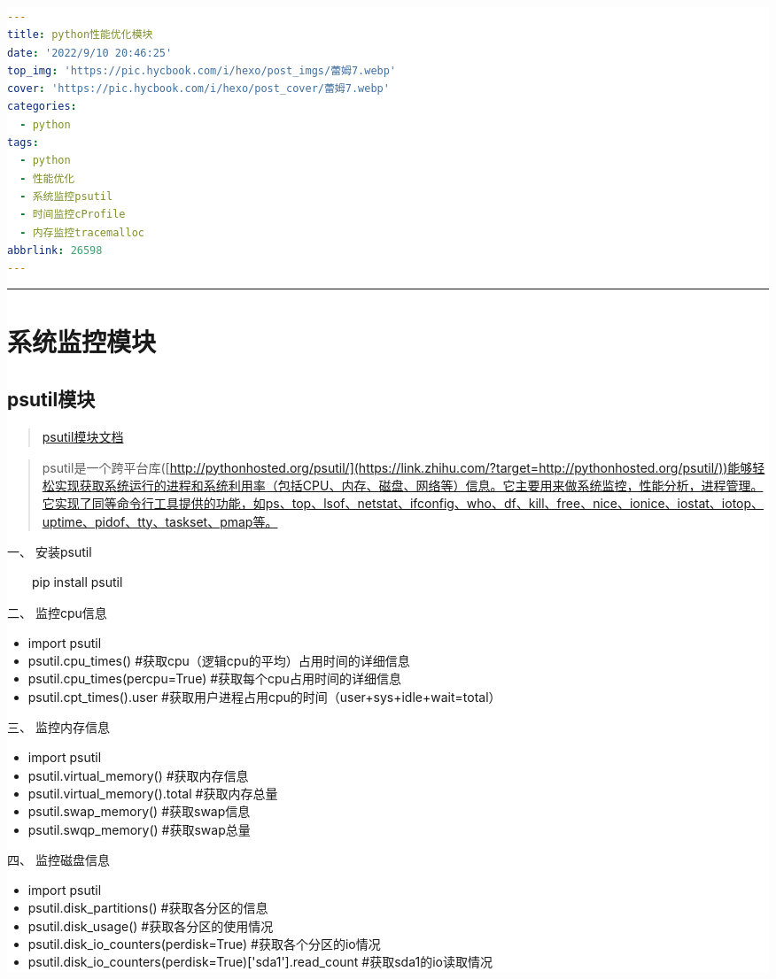 ```yaml
---
title: python性能优化模块
date: '2022/9/10 20:46:25'
top_img: 'https://pic.hycbook.com/i/hexo/post_imgs/蕾姆7.webp'
cover: 'https://pic.hycbook.com/i/hexo/post_cover/蕾姆7.webp'
categories:
  - python
tags:
  - python
  - 性能优化
  - 系统监控psutil
  - 时间监控cProfile
  - 内存监控tracemalloc
abbrlink: 26598
---
```


---



# 系统监控模块

## psutil模块

> [psutil模块文档](https://psutil.readthedocs.io/en/latest/)

> psutil是一个跨平台库([http://pythonhosted.org/psutil/](https://link.zhihu.com/?target=http://pythonhosted.org/psutil/))能够轻松实现获取系统运行的进程和系统利用率（包括CPU、内存、磁盘、网络等）信息。它主要用来做系统监控，性能分析，进程管理。它实现了同等命令行工具提供的功能，如ps、top、lsof、netstat、ifconfig、who、df、kill、free、nice、ionice、iostat、iotop、uptime、pidof、tty、taskset、pmap等。

一、 安装psutil

　　pip install psutil

 二、 监控cpu信息

- import psutil
- psutil.cpu_times()   #获取cpu（逻辑cpu的平均）占用时间的详细信息 
- psutil.cpu_times(percpu=True)   #获取每个cpu占用时间的详细信息
- psutil.cpt_times().user   #获取用户进程占用cpu的时间（user+sys+idle+wait=total）

三、 监控内存信息

- import psutil
- psutil.virtual_memory()   #获取内存信息
- psutil.virtual_memory().total   #获取内存总量
- psutil.swap_memory()   #获取swap信息
- psutil.swqp_memory()   #获取swap总量 

四、 监控磁盘信息

- import psutil
- psutil.disk_partitions()   #获取各分区的信息
- psutil.disk_usage()   #获取各分区的使用情况
- psutil.disk_io_counters(perdisk=True)   #获取各个分区的io情况
- psutil.disk_io_counters(perdisk=True)['sda1'].read_count   #获取sda1的io读取情况
